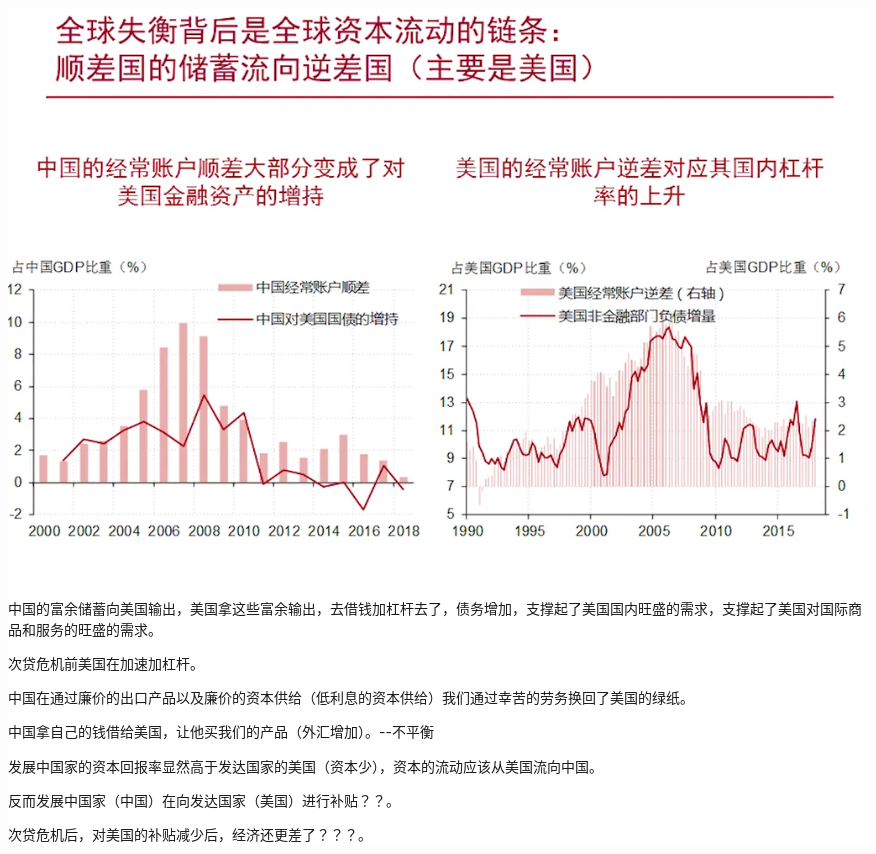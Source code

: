 ![image-20200527231748977](宏观经济学二十五讲-中国视角.assets/image-20200527231748977.png)

中国的富余储蓄向美国输出，美国拿这些富余输出，去借钱加杠杆去了，债务增加，支撑起了美国国内旺盛的需求，支撑起了美国对国际商品和服务的旺盛的需求。

次贷危机前美国在加速加杠杆。

中国在通过廉价的出口产品以及廉价的资本供给（低利息的资本供给）我们通过幸苦的劳务换回了美国的绿纸。

中国拿自己的钱借给美国，让他买我们的产品（外汇增加）。--不平衡

发展中国家的资本回报率显然高于发达国家的美国（资本少），资本的流动应该从美国流向中国。

反而发展中国家（中国）在向发达国家（美国）进行补贴？？。

次贷危机后，对美国的补贴减少后，经济还更差了？？？。


